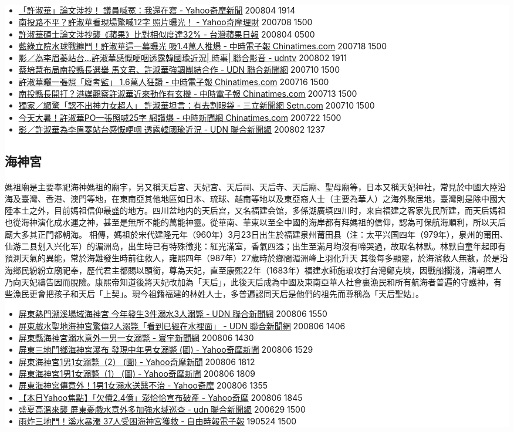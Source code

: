 - [「許淑華」論文涉抄！ 議員喊冤：我還在寫 - Yahoo奇摩新聞](https://tw.news.yahoo.com/%E8%A8%B1%E6%B7%91%E8%8F%AF-%E8%AB%96%E6%96%87%E6%B6%89%E6%8A%84-%E8%AD%B0%E5%93%A1%E5%96%8A%E5%86%A4-%E6%88%91%E9%82%84%E5%9C%A8%E5%AF%AB-111434276.html "「許淑華」論文涉抄！ 議員喊冤：我還在寫 - Yahoo奇摩新聞") 200804 1914
- [南投路不平？許淑華看現場驚喊12字 照片曝光！ - Yahoo奇摩理財](https://tw.stock.yahoo.com/news/%E5%8D%97%E6%8A%95%E8%B7%AF%E4%B8%8D%E5%B9%B3-%E8%A8%B1%E6%B7%91%E8%8F%AF%E7%9C%8B%E7%8F%BE%E5%A0%B4%E9%A9%9A%E5%96%8A-%E7%B6%93%E8%B2%BB%E6%89%BE%E5%88%B0%E4%BA%86-235413330.html "南投路不平？許淑華看現場驚喊12字 照片曝光！ - Yahoo奇摩理財") 200708 1500
- [許淑華碩士論文涉抄襲《蘋果》比對相似度達32% - 台灣蘋果日報](https://tw.appledaily.com/headline/20200804/RSAVE5JHFC3INRVGO7EFZ7YHF4/ "許淑華碩士論文涉抄襲《蘋果》比對相似度達32% - 台灣蘋果日報") 200804 0500
- [藍綠立院水球戰纏鬥！許淑華這一幕曝光 吸1.4萬人推爆 - 中時電子報 Chinatimes.com](https://www.chinatimes.com/realtimenews/20200718001558-260407 "藍綠立院水球戰纏鬥！許淑華這一幕曝光 吸1.4萬人推爆 - 中時電子報 Chinatimes.com") 200718 1500
- [影／為李眉蓁站台...許淑華感慨哽咽透露韓國瑜近況| 時事| 聯合影音 - udntv](https://video.udn.com/news/1182996 "影／為李眉蓁站台...許淑華感慨哽咽透露韓國瑜近況| 時事| 聯合影音 - udntv") 200802 1911
- [蔡培慧布局南投縣長選舉 馬文君、許淑華強調團結合作 - UDN 聯合新聞網](https://udn.com/news/story/6656/4692486 "蔡培慧布局南投縣長選舉 馬文君、許淑華強調團結合作 - UDN 聯合新聞網") 200710 1500
- [許淑華曬一張照「廢考監」 1.6萬人狂讚 - 中時電子報 Chinatimes.com](https://www.chinatimes.com/realtimenews/20200716003181-260407 "許淑華曬一張照「廢考監」 1.6萬人狂讚 - 中時電子報 Chinatimes.com") 200716 1500
- [南投縣長開打？港媒觀察許淑華近來動作有玄機 - 中時電子報 Chinatimes.com](https://www.chinatimes.com/realtimenews/20200713002568-260407 "南投縣長開打？港媒觀察許淑華近來動作有玄機 - 中時電子報 Chinatimes.com") 200713 1500
- [獨家／網驚「認不出神力女超人」 許淑華坦言：有去割眼袋 - 三立新聞網 Setn.com](https://www.setn.com/News.aspx?NewsID=777461 "獨家／網驚「認不出神力女超人」 許淑華坦言：有去割眼袋 - 三立新聞網 Setn.com") 200710 1500
- [今天大暑！許淑華PO一張照喊25字 網讚爆 - 中時新聞網 Chinatimes.com](https://www.chinatimes.com/realtimenews/20200722001966-260407 "今天大暑！許淑華PO一張照喊25字 網讚爆 - 中時新聞網 Chinatimes.com") 200722 1500
- [影／許淑華為李眉蓁站台感慨哽咽 透露韓國瑜近況 - UDN 聯合新聞網](https://udn.com/news/story/120934/4749345?from=udn-catelistnews_ch2 "影／許淑華為李眉蓁站台感慨哽咽 透露韓國瑜近況 - UDN 聯合新聞網") 200802 1237

## 海神宮

媽祖廟是主要奉祀海神媽祖的廟宇，另又稱天后宮、天妃宮、天后祠、天后寺、天后廟、聖母廟等，日本又稱天妃神社，常見於中國大陸沿海及臺灣、香港、澳門等地，在東南亞其他地區如日本、琉球、越南等地以及東亞裔人士（主要為華人）之海外聚居地，臺灣則是除中國大陸本土之外，目前媽祖信仰最盛的地方。四川盆地内的天后宫，又名福建会馆，多係湖廣填四川时，来自福建之客家先民所建，而天后媽祖也從海神演化成水運之神，甚至是無所不能的萬能神靈。從華南、華東以至全中國的海岸都有拜媽祖的信仰，認為可保航海順利，所以天后廟大多其正門都朝海。
相傳，媽祖於宋代建隆元年（960年）3月23日出生於福建泉州莆田县（注：太平兴国四年（979年），泉州的莆田、仙游二县划入兴化军）的湄洲岛，出生時已有特殊徵兆：紅光滿室，香氣四溢；出生至滿月均沒有啼哭過，故取名林默。林默自童年起即有預測天氣的異能，常於海難發生時前往救人，雍熙四年（987年）27歲時於鄉間湄洲峰上羽化升天
其後每多顯靈，於海濱救人無數，於是沿海鄉民紛紛立廟祀奉，歷代君主都賜以頭銜，尊為天妃，直至康熙22年（1683年）福建水師施琅攻打台灣鄭克塽，因戰船擱淺，清朝軍人乃向天妃禱告因而脫險。康熙帝知道後將天妃改加為「天后」，此後天后成為中國及東南亞華人社會裏漁民和所有航海者普遍的守護神，有些漁民更會把孩子和天后「上契」。現今祖籍福建的林姓人士，多普遍認同天后是他們的祖先而尊稱為「天后聖姑」。
- [屏東熱門溯溪場域海神宮 今年發生3件溺水3人溺斃 - UDN 聯合新聞網](https://udn.com/news/story/7320/4760806 "屏東熱門溯溪場域海神宮 今年發生3件溺水3人溺斃 - UDN 聯合新聞網") 200806 1550
- [屏東戲水聖地海神宮驚傳2人溺斃「看到已經在水裡面」 - UDN 聯合新聞網](https://udn.com/news/story/7320/4760455 "屏東戲水聖地海神宮驚傳2人溺斃「看到已經在水裡面」 - UDN 聯合新聞網") 200806 1406
- [屏東縣海神宮溺水意外一男一女溺斃 - 寰宇新聞網](http://globalnewstv.com.tw/202008/120944/ "屏東縣海神宮溺水意外一男一女溺斃 - 寰宇新聞網") 200806 1430
- [屏東三地門鄉海神宮瀑布 發現中年男女溺斃 (圖) - Yahoo奇摩新聞](https://tw.news.yahoo.com/%E5%B1%8F%E6%9D%B1%E4%B8%89%E5%9C%B0%E9%96%80%E9%84%89%E6%B5%B7%E7%A5%9E%E5%AE%AE%E7%80%91%E5%B8%83-%E7%99%BC%E7%8F%BE%E4%B8%AD%E5%B9%B4%E7%94%B7%E5%A5%B3%E6%BA%BA%E6%96%83-%E5%9C%96-072924483.html "屏東三地門鄉海神宮瀑布 發現中年男女溺斃 (圖) - Yahoo奇摩新聞") 200806 1529
- [屏東海神宮1男1女溺斃（2） (圖) - Yahoo奇摩新聞](https://tw.news.yahoo.com/%E5%B1%8F%E6%9D%B1%E6%B5%B7%E7%A5%9E%E5%AE%AE1%E7%94%B71%E5%A5%B3%E6%BA%BA%E6%96%83-2-%E5%9C%96-101229127.html "屏東海神宮1男1女溺斃（2） (圖) - Yahoo奇摩新聞") 200806 1812
- [屏東海神宮1男1女溺斃（1） (圖) - Yahoo奇摩新聞](https://tw.news.yahoo.com/%E5%B1%8F%E6%9D%B1%E6%B5%B7%E7%A5%9E%E5%AE%AE1%E7%94%B71%E5%A5%B3%E6%BA%BA%E6%96%83-1-%E5%9C%96-100929681.html "屏東海神宮1男1女溺斃（1） (圖) - Yahoo奇摩新聞") 200806 1809
- [屏東海神宮傳意外！1男1女溺水送醫不治 - Yahoo奇摩](https://tw.mobi.yahoo.com/news/%E5%B1%8F%E6%9D%B1%E6%B5%B7%E7%A5%9E%E5%AE%AE%E5%82%B3%E6%84%8F%E5%A4%96-1%E7%94%B71%E5%A5%B3%E6%BA%BA%E6%B0%B4%E9%80%81%E9%86%AB%E4%B8%8D%E6%B2%BB-055500513.html "屏東海神宮傳意外！1男1女溺水送醫不治 - Yahoo奇摩") 200806 1355
- [【本日Yahoo焦點】「欠債2.4億」澎恰恰宣布破產 - Yahoo奇摩](https://tw.mobi.yahoo.com/news/%E6%9C%AC%E6%97%A5-yahoo%E7%84%A6%E9%BB%9E%E6%AC%A0%E5%82%B5-24-%E5%84%84%E6%BE%8E%E6%81%B0%E6%81%B0%E5%AE%A3%E5%B8%83%E7%A0%B4%E7%94%A2-104559479.html "【本日Yahoo焦點】「欠債2.4億」澎恰恰宣布破產 - Yahoo奇摩") 200806 1845
- [盛夏高溫來襲 屏東憂戲水意外多加強水域巡查 - udn 聯合新聞網](https://udn.com/news/story/7327/4666372 "盛夏高溫來襲 屏東憂戲水意外多加強水域巡查 - udn 聯合新聞網") 200629 1500
- [雨炸三地門！溪水暴漲 37人受困海神宮獲救 - 自由時報電子報](https://news.ltn.com.tw/news/society/breakingnews/2801268 "雨炸三地門！溪水暴漲 37人受困海神宮獲救 - 自由時報電子報") 190524 1500